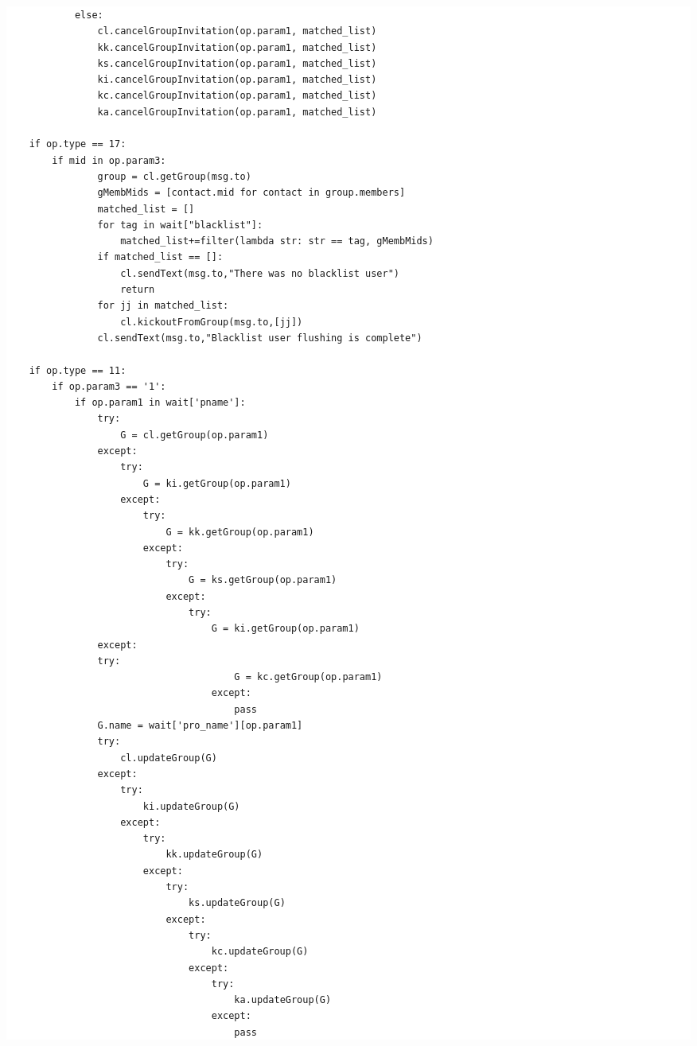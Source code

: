                 else:
                    cl.cancelGroupInvitation(op.param1, matched_list)
                    kk.cancelGroupInvitation(op.param1, matched_list)
                    ks.cancelGroupInvitation(op.param1, matched_list)
                    ki.cancelGroupInvitation(op.param1, matched_list)
                    kc.cancelGroupInvitation(op.param1, matched_list)
                    ka.cancelGroupInvitation(op.param1, matched_list)
                    
        if op.type == 17:
            if mid in op.param3:
                    group = cl.getGroup(msg.to)
                    gMembMids = [contact.mid for contact in group.members]
                    matched_list = []
                    for tag in wait["blacklist"]:
                        matched_list+=filter(lambda str: str == tag, gMembMids)
                    if matched_list == []:
                        cl.sendText(msg.to,"There was no blacklist user")
                        return
                    for jj in matched_list:
                        cl.kickoutFromGroup(msg.to,[jj])
                    cl.sendText(msg.to,"Blacklist user flushing is complete")

        if op.type == 11:
            if op.param3 == '1':
                if op.param1 in wait['pname']:
                    try:
                        G = cl.getGroup(op.param1)
                    except:
                        try:
                            G = ki.getGroup(op.param1)
                        except:
                            try:
                                G = kk.getGroup(op.param1)
                            except:
                                try:
                                    G = ks.getGroup(op.param1)
                                except:
                                    try:
                                        G = ki.getGroup(op.param1)
				    except:
					try:
                                            G = kc.getGroup(op.param1)
                                        except:
                                            pass
                    G.name = wait['pro_name'][op.param1]
                    try:
                        cl.updateGroup(G)
                    except:
                        try:
                            ki.updateGroup(G)
                        except:
                            try:
                                kk.updateGroup(G)
                            except:
                                try:
                                    ks.updateGroup(G)
                                except:
                                    try:
                                        kc.updateGroup(G)
                                    except:
                                        try:
                                            ka.updateGroup(G)
                                        except:
                                            pass